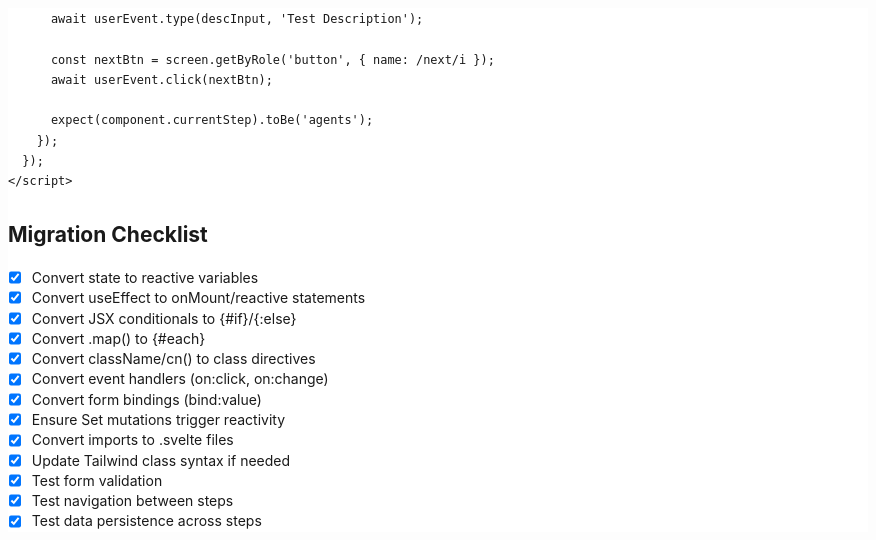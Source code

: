 ```svelte
      await userEvent.type(descInput, 'Test Description');
      
      const nextBtn = screen.getByRole('button', { name: /next/i });
      await userEvent.click(nextBtn);
      
      expect(component.currentStep).toBe('agents');
    });
  });
</script>
```

## Migration Checklist

- [x] Convert state to reactive variables
- [x] Convert useEffect to onMount/reactive statements
- [x] Convert JSX conditionals to {#if}/{:else}
- [x] Convert .map() to {#each}
- [x] Convert className/cn() to class directives
- [x] Convert event handlers (on:click, on:change)
- [x] Convert form bindings (bind:value)
- [x] Ensure Set mutations trigger reactivity
- [x] Convert imports to .svelte files
- [x] Update Tailwind class syntax if needed
- [x] Test form validation
- [x] Test navigation between steps
- [x] Test data persistence across steps
